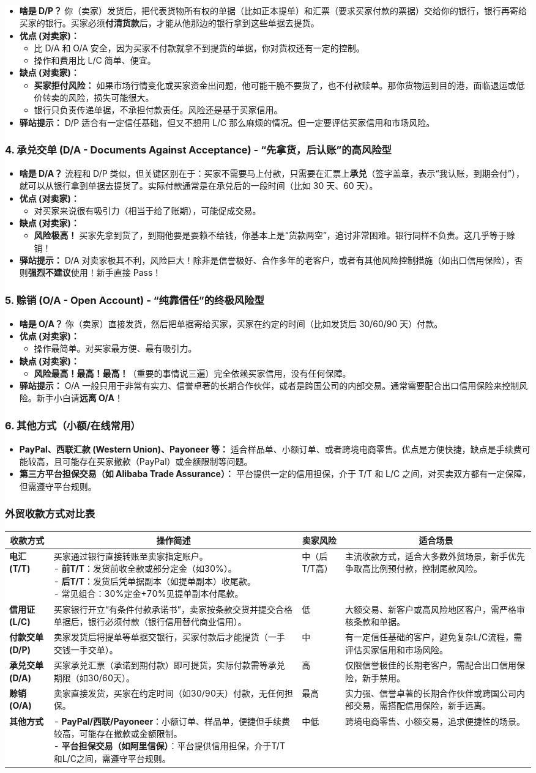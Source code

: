 *   **啥是 D/P？** 你（卖家）发货后，把代表货物所有权的单据（比如正本提单）和汇票（要求买家付款的票据）交给你的银行，银行再寄给买家的银行。买家必须**付清货款**后，才能从他那边的银行拿到这些单据去提货。
*   **优点 (对卖家)：**
    *   比 D/A 和 O/A 安全，因为买家不付款就拿不到提货的单据，你对货权还有一定的控制。
    *   操作和费用比 L/C 简单、便宜。
*   **缺点 (对卖家)：**
    *   **买家拒付风险：** 如果市场行情变化或买家资金出问题，他可能干脆不要货了，也不付款赎单。那你货物运到目的港，面临退运或低价转卖的风险，损失可能很大。
    *   银行只负责传递单据，不承担付款责任。风险还是基于买家信用。
*   **驿站提示：** D/P 适合有一定信任基础，但又不想用 L/C 那么麻烦的情况。但一定要评估买家信用和市场风险。

### 4. 承兑交单 (D/A - Documents Against Acceptance) - “先拿货，后认账”的高风险型

*   **啥是 D/A？** 流程和 D/P 类似，但关键区别在于：买家不需要马上付款，只需要在汇票上**承兑**（签字盖章，表示“我认账，到期会付”），就可以从银行拿到单据去提货了。实际付款通常是在承兑后的一段时间（比如 30 天、60 天）。
*   **优点 (对卖家)：**
    *   对买家来说很有吸引力（相当于给了账期），可能促成交易。
*   **缺点 (对卖家)：**
    *   **风险极高！** 买家先拿到货了，到期他要是耍赖不给钱，你基本上是“货款两空”，追讨非常困难。银行同样不负责。这几乎等于赊销！
*   **驿站提示：** D/A 对卖家极其不利，风险巨大！除非是信誉极好、合作多年的老客户，或者有其他风险控制措施（如出口信用保险），否则**强烈不建议**使用！新手直接 Pass！

### 5. 赊销 (O/A - Open Account) - “纯靠信任”的终极风险型

*   **啥是 O/A？** 你（卖家）直接发货，然后把单据寄给买家，买家在约定的时间（比如发货后 30/60/90 天）付款。
*   **优点 (对卖家)：**
    *   操作最简单。对买家最方便、最有吸引力。
*   **缺点 (对卖家)：**
    *   **风险最高！最高！最高！**（重要的事情说三遍）完全依赖买家信用，没有任何保障。
*   **驿站提示：** O/A 一般只用于非常有实力、信誉卓著的长期合作伙伴，或者是跨国公司的内部交易。通常需要配合出口信用保险来控制风险。新手小白请**远离 O/A**！

### 6. 其他方式（小额/在线常用）

*   **PayPal、西联汇款 (Western Union)、Payoneer 等：** 适合样品单、小额订单、或者跨境电商零售。优点是方便快捷，缺点是手续费可能较高，且可能存在买家撤款（PayPal）或金额限制等问题。
*   **第三方平台担保交易（如 Alibaba Trade Assurance）：** 平台提供一定的信用担保，介于 T/T 和 L/C 之间，对买卖双方都有一定保障，但需遵守平台规则。



### 外贸收款方式对比表

| **收款方式**       | **操作简述**                                                                                                                                                                                                 | **卖家风险** | **适合场景**                                                                 |
|--------------------|--------------------------------------------------------------------------------------------------------------------------------------------------------------------------------------------------------------|--------------|------------------------------------------------------------------------------|
| **电汇 (T/T)**     | 买家通过银行直接转账至卖家指定账户。<br>- **前T/T**：发货前收全款或部分定金（如30%）。<br>- **后T/T**：发货后凭单据副本（如提单副本）收尾款。<br>- 常见组合：30%定金+70%见提单副本付尾款。                                                              | 中（后T/T高） | 主流收款方式，适合大多数外贸场景，新手优先争取高比例预付款，控制尾款风险。 |
| **信用证 (L/C)**   | 买家银行开立“有条件付款承诺书”，卖家按条款交货并提交合格单据后，银行必须付款（银行信用替代商业信用）。                                                                                                                                                                   | 低           | 大额交易、新客户或高风险地区客户，需严格审核条款和单据。                   |
| **付款交单 (D/P)** | 卖家发货后将提单等单据交银行，买家付款后才能提货（一手交钱一手交单）。                                                                                                                                                                                                     | 中           | 有一定信任基础的客户，避免复杂L/C流程，需评估买家信用和市场风险。           |
| **承兑交单 (D/A)** | 买家承兑汇票（承诺到期付款）即可提货，实际付款需等承兑期限（如30/60天）。                                                                                                                                                                                                 | 高           | 仅限信誉极佳的长期老客户，需配合出口信用保险，新手禁用。                   |
| **赊销 (O/A)**     | 卖家直接发货，买家在约定时间（如30/90天）付款，无任何担保。                                                                                                                                                                                                             | 最高         | 实力强、信誉卓著的长期合作伙伴或跨国公司内部交易，需搭配信用保险，新手远离。 |
| **其他方式**       | - **PayPal/西联/Payoneer**：小额订单、样品单，便捷但手续费较高，可能存在撤款或金额限制。<br>- **平台担保交易（如阿里信保）**：平台提供信用担保，介于T/T和L/C之间，需遵守平台规则。                                                                             | 中低         | 跨境电商零售、小额交易，追求便捷性的场景。                                 |
